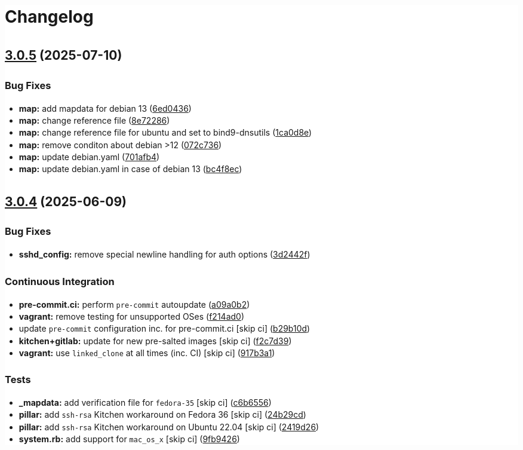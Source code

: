 # Changelog

## [3.0.5](https://github.com/saltstack-formulas/openssh-formula/compare/v3.0.4...v3.0.5) (2025-07-10)


### Bug Fixes

* **map:** add mapdata for debian 13 ([6ed0436](https://github.com/saltstack-formulas/openssh-formula/commit/6ed043688a73b101dae9f471f8b1290272db755d))
* **map:** change reference file ([8e72286](https://github.com/saltstack-formulas/openssh-formula/commit/8e72286a237fa5a0c51d6fa1e228733e8bbcbd21))
* **map:** change reference file for ubuntu and set to bind9-dnsutils ([1ca0d8e](https://github.com/saltstack-formulas/openssh-formula/commit/1ca0d8ee5bd8eb030c06e9da688969da2f3e212b))
* **map:** remove conditon about debian >12 ([072c736](https://github.com/saltstack-formulas/openssh-formula/commit/072c7364e70065cf1e9ef722853be0e385929fc7))
* **map:** update debian.yaml ([701afb4](https://github.com/saltstack-formulas/openssh-formula/commit/701afb45c85446114091504473305c75239a76ba))
* **map:** update debian.yaml in case of debian 13 ([bc4f8ec](https://github.com/saltstack-formulas/openssh-formula/commit/bc4f8ecaf653941b9260890c8a40f87e2e892b84))

## [3.0.4](https://github.com/saltstack-formulas/openssh-formula/compare/v3.0.3...v3.0.4) (2025-06-09)


### Bug Fixes

* **sshd_config:** remove special newline handling for auth options ([3d2442f](https://github.com/saltstack-formulas/openssh-formula/commit/3d2442f3c6eb4ebb46fad8f933d2b5b5b3e6d9e3))


### Continuous Integration

* **pre-commit.ci:** perform `pre-commit` autoupdate ([a09a0b2](https://github.com/saltstack-formulas/openssh-formula/commit/a09a0b258dff3111839e72e6538a879db5b39783))
* **vagrant:** remove testing for unsupported OSes ([f214ad0](https://github.com/saltstack-formulas/openssh-formula/commit/f214ad03aa0c823a1f2a8b4d46f11ee41dba4bab))
* update `pre-commit` configuration inc. for pre-commit.ci [skip ci] ([b29b10d](https://github.com/saltstack-formulas/openssh-formula/commit/b29b10de7dae0a4cc3e9f6ebb3e1e5d758db3997))
* **kitchen+gitlab:** update for new pre-salted images [skip ci] ([f2c7d39](https://github.com/saltstack-formulas/openssh-formula/commit/f2c7d392ca261542df5dd098150bd8dfa724bc6d))
* **vagrant:** use `linked_clone` at all times (inc. CI) [skip ci] ([917b3a1](https://github.com/saltstack-formulas/openssh-formula/commit/917b3a17c3e688b0a3bc6443ad868a7153d91a46))


### Tests

* **_mapdata:** add verification file for `fedora-35` [skip ci] ([c6b6556](https://github.com/saltstack-formulas/openssh-formula/commit/c6b655611759e6d2ec74ab69c4348ba56af6634c))
* **pillar:** add `ssh-rsa` Kitchen workaround on Fedora 36 [skip ci] ([24b29cd](https://github.com/saltstack-formulas/openssh-formula/commit/24b29cd91ca6cd8020558b5d880a2104d7dabf3d))
* **pillar:** add `ssh-rsa` Kitchen workaround on Ubuntu 22.04 [skip ci] ([2419d26](https://github.com/saltstack-formulas/openssh-formula/commit/2419d26e02ba6ef206e53ec99465c0e48b84a53e))
* **system.rb:** add support for `mac_os_x` [skip ci] ([9fb9426](https://github.com/saltstack-formulas/openssh-formula/commit/9fb94264a5805342f2bbe7c9cad826b87f8a5e1d))
